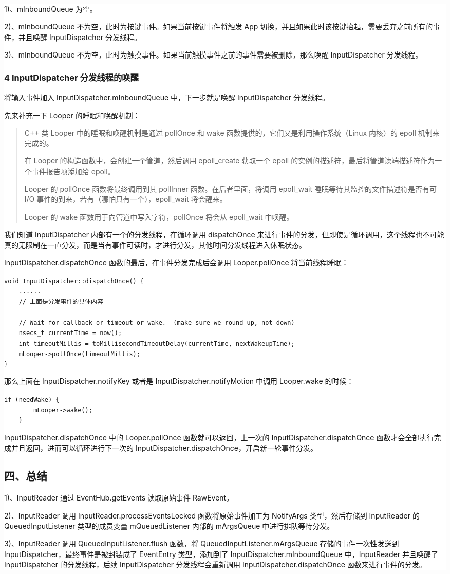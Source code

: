 1)、mInboundQueue 为空。

2)、mInboundQueue 不为空，此时为按键事件。如果当前按键事件将触发 App 切换，并且如果此时该按键抬起，需要丢弃之前所有的事件，并且唤醒 InputDispatcher 分发线程。

3)、mInboundQueue 不为空，此时为触摸事件。如果当前触摸事件之前的事件需要被删除，那么唤醒 InputDispatcher 分发线程。

### 4 InputDispatcher 分发线程的唤醒

将输入事件加入 InputDispatcher.mInboundQueue 中，下一步就是唤醒 InputDispatcher 分发线程。

先来补充一下 Looper 的睡眠和唤醒机制：

> C++ 类 Looper 中的睡眠和唤醒机制是通过 pollOnce 和 wake 函数提供的，它们又是利用操作系统（Linux 内核）的 epoll 机制来完成的。
> 
> 在 Looper 的构造函数中，会创建一个管道，然后调用 epoll_create 获取一个 epoll 的实例的描述符，最后将管道读端描述符作为一个事件报告项添加给 epoll。
> 
> Looper 的 pollOnce 函数将最终调用到其 pollInner 函数。在后者里面，将调用 epoll_wait 睡眠等待其监控的文件描述符是否有可 I/O 事件的到来，若有（哪怕只有一个），epoll_wait 将会醒来。
> 
> Looper 的 wake 函数用于向管道中写入字符，pollOnce 将会从 epoll_wait 中唤醒。

我们知道 InputDispatcher 内部有一个的分发线程，在循环调用 dispatchOnce 来进行事件的分发，但即使是循环调用，这个线程也不可能真的无限制在一直分发，而是当有事件可读时，才进行分发，其他时间分发线程进入休眠状态。

InputDispatcher.dispatchOnce 函数的最后，在事件分发完成后会调用 Looper.pollOnce 将当前线程睡眠：

```
void InputDispatcher::dispatchOnce() {
	......
    // 上面是分发事件的具体内容    

    // Wait for callback or timeout or wake.  (make sure we round up, not down)
    nsecs_t currentTime = now();
    int timeoutMillis = toMillisecondTimeoutDelay(currentTime, nextWakeupTime);
    mLooper->pollOnce(timeoutMillis);
}
```

那么上面在 InputDispatcher.notifyKey 或者是 InputDispatcher.notifyMotion 中调用 Looper.wake 的时候：

```
if (needWake) {
        mLooper->wake();
    }
```

InputDispatcher.dispatchOnce 中的 Looper.pollOnce 函数就可以返回，上一次的 InputDispatcher.dispatchOnce 函数才会全部执行完成并且返回，进而可以循环进行下一次的 InputDispatcher.dispatchOnce，开启新一轮事件分发。

四、总结
----

1)、InputReader 通过 EventHub.getEvents 读取原始事件 RawEvent。

2)、InputReader 调用 InputReader.processEventsLocked 函数将原始事件加工为 NotifyArgs 类型，然后存储到 InputReader 的 QueuedInputListener 类型的成员变量 mQueuedListener 内部的 mArgsQueue 中进行排队等待分发。

3)、InputReader 调用 QueuedInputListener.flush 函数，将 QueuedInputListener.mArgsQueue 存储的事件一次性发送到 InputDispatcher，最终事件是被封装成了 EventEntry 类型，添加到了 InputDispatcher.mInboundQueue 中，InputReader 并且唤醒了 InputDispatcher 的分发线程，后续 InputDispatcher 分发线程会重新调用 InputDispatcher.dispatchOnce 函数来进行事件的分发。